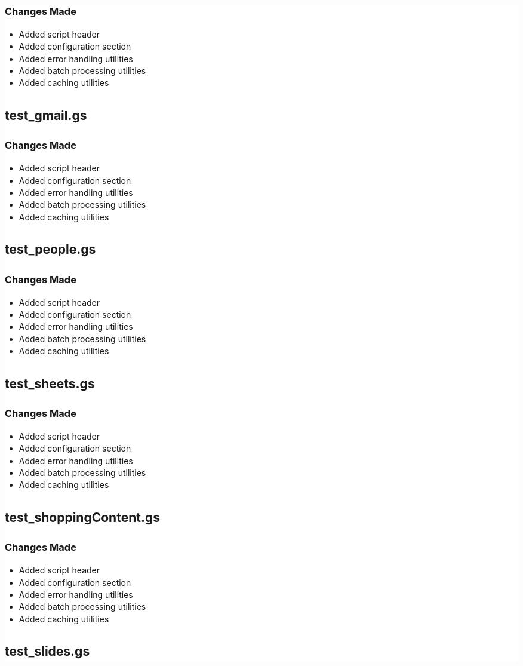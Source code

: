 ### Changes Made

- Added script header
- Added configuration section
- Added error handling utilities
- Added batch processing utilities
- Added caching utilities

## test_gmail.gs

### Changes Made

- Added script header
- Added configuration section
- Added error handling utilities
- Added batch processing utilities
- Added caching utilities

## test_people.gs

### Changes Made

- Added script header
- Added configuration section
- Added error handling utilities
- Added batch processing utilities
- Added caching utilities

## test_sheets.gs

### Changes Made

- Added script header
- Added configuration section
- Added error handling utilities
- Added batch processing utilities
- Added caching utilities

## test_shoppingContent.gs

### Changes Made

- Added script header
- Added configuration section
- Added error handling utilities
- Added batch processing utilities
- Added caching utilities

## test_slides.gs
